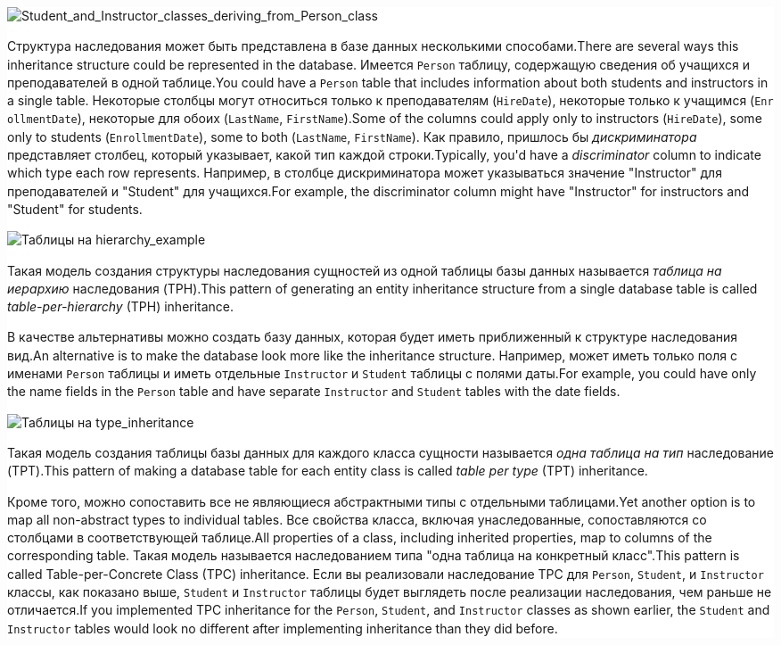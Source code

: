 ![Student_and_Instructor_classes_deriving_from_Person_class](implementing-inheritance-with-the-entity-framework-in-an-asp-net-mvc-application/_static/image2.png)

<span data-ttu-id="0a41e-126">Структура наследования может быть представлена в базе данных несколькими способами.</span><span class="sxs-lookup"><span data-stu-id="0a41e-126">There are several ways this inheritance structure could be represented in the database.</span></span> <span data-ttu-id="0a41e-127">Имеется `Person` таблицу, содержащую сведения об учащихся и преподавателей в одной таблице.</span><span class="sxs-lookup"><span data-stu-id="0a41e-127">You could have a `Person` table that includes information about both students and instructors in a single table.</span></span> <span data-ttu-id="0a41e-128">Некоторые столбцы могут относиться только к преподавателям (`HireDate`), некоторые только к учащимся (`EnrollmentDate`), некоторые для обоих (`LastName`, `FirstName`).</span><span class="sxs-lookup"><span data-stu-id="0a41e-128">Some of the columns could apply only to instructors (`HireDate`), some only to students (`EnrollmentDate`), some to both (`LastName`, `FirstName`).</span></span> <span data-ttu-id="0a41e-129">Как правило, пришлось бы *дискриминатора* представляет столбец, который указывает, какой тип каждой строки.</span><span class="sxs-lookup"><span data-stu-id="0a41e-129">Typically, you'd have a *discriminator* column to indicate which type each row represents.</span></span> <span data-ttu-id="0a41e-130">Например, в столбце дискриминатора может указываться значение "Instructor" для преподавателей и "Student" для учащихся.</span><span class="sxs-lookup"><span data-stu-id="0a41e-130">For example, the discriminator column might have "Instructor" for instructors and "Student" for students.</span></span>

![Таблицы на hierarchy_example](implementing-inheritance-with-the-entity-framework-in-an-asp-net-mvc-application/_static/image3.png)

<span data-ttu-id="0a41e-132">Такая модель создания структуры наследования сущностей из одной таблицы базы данных называется *таблица на иерархию* наследования (TPH).</span><span class="sxs-lookup"><span data-stu-id="0a41e-132">This pattern of generating an entity inheritance structure from a single database table is called *table-per-hierarchy* (TPH) inheritance.</span></span>

<span data-ttu-id="0a41e-133">В качестве альтернативы можно создать базу данных, которая будет иметь приближенный к структуре наследования вид.</span><span class="sxs-lookup"><span data-stu-id="0a41e-133">An alternative is to make the database look more like the inheritance structure.</span></span> <span data-ttu-id="0a41e-134">Например, может иметь только поля с именами `Person` таблицы и иметь отдельные `Instructor` и `Student` таблицы с полями даты.</span><span class="sxs-lookup"><span data-stu-id="0a41e-134">For example, you could have only the name fields in the `Person` table and have separate `Instructor` and `Student` tables with the date fields.</span></span>

![Таблицы на type_inheritance](implementing-inheritance-with-the-entity-framework-in-an-asp-net-mvc-application/_static/image4.png)

<span data-ttu-id="0a41e-136">Такая модель создания таблицы базы данных для каждого класса сущности называется *одна таблица на тип* наследование (TPT).</span><span class="sxs-lookup"><span data-stu-id="0a41e-136">This pattern of making a database table for each entity class is called *table per type* (TPT) inheritance.</span></span>

<span data-ttu-id="0a41e-137">Кроме того, можно сопоставить все не являющиеся абстрактными типы с отдельными таблицами.</span><span class="sxs-lookup"><span data-stu-id="0a41e-137">Yet another option is to map all non-abstract types to individual tables.</span></span> <span data-ttu-id="0a41e-138">Все свойства класса, включая унаследованные, сопоставляются со столбцами в соответствующей таблице.</span><span class="sxs-lookup"><span data-stu-id="0a41e-138">All properties of a class, including inherited properties, map to columns of the corresponding table.</span></span> <span data-ttu-id="0a41e-139">Такая модель называется наследованием типа "одна таблица на конкретный класс".</span><span class="sxs-lookup"><span data-stu-id="0a41e-139">This pattern is called Table-per-Concrete Class (TPC) inheritance.</span></span> <span data-ttu-id="0a41e-140">Если вы реализовали наследование TPC для `Person`, `Student`, и `Instructor` классы, как показано выше, `Student` и `Instructor` таблицы будет выглядеть после реализации наследования, чем раньше не отличается.</span><span class="sxs-lookup"><span data-stu-id="0a41e-140">If you implemented TPC inheritance for the `Person`, `Student`, and `Instructor` classes as shown earlier, the `Student` and `Instructor` tables would look no different after implementing inheritance than they did before.</span></span>
